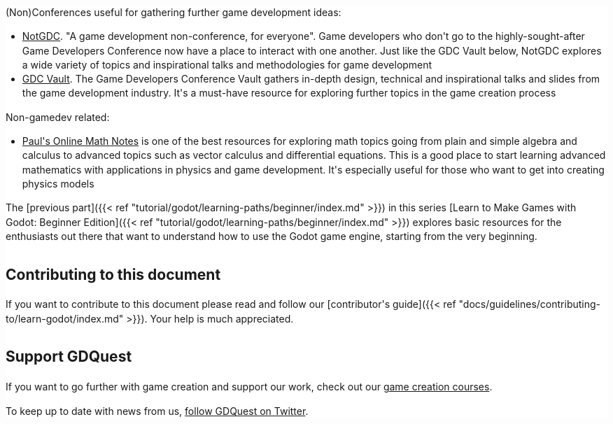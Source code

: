 (Non)Conferences useful for gathering further game development ideas:

- [NotGDC](//www.notgdc.fun/). "A game development non-conference, for everyone". Game developers who don't go to the highly-sought-after Game Developers Conference now have a place to interact with one another. Just like the GDC Vault below, NotGDC explores a wide variety of topics and inspirational talks and methodologies for game development
- [GDC Vault](//gdcvault.com/free). The Game Developers Conference Vault gathers in-depth design, technical and inspirational talks and slides from the game development industry. It's a must-have resource for exploring further topics in the game creation process

Non-gamedev related:

- [Paul's Online Math Notes](//tutorial.math.lamar.edu/) is one of the best resources for exploring math topics going from plain and simple algebra and calculus to advanced topics such as vector calculus and differential equations. This is a good place to start learning advanced mathematics with applications in physics and game development. It's especially useful for those who want to get into creating physics models

The [previous part]({{< ref "tutorial/godot/learning-paths/beginner/index.md" >}}) in this series [Learn to Make Games with Godot: Beginner Edition]({{< ref "tutorial/godot/learning-paths/beginner/index.md" >}}) explores basic resources for the enthusiasts out there that want to understand how to use the Godot game engine, starting from the very beginning.

## Contributing to this document

If you want to contribute to this document please read and follow our [contributor's guide]({{< ref "docs/guidelines/contributing-to/learn-godot/index.md" >}}). Your help is much appreciated.

## Support GDQuest

If you want to go further with game creation and support our work, check out our [game creation courses](//gdquest.mavenseed.com/).

To keep up to date with news from us, [follow GDQuest on Twitter](//twitter.com/NathanGDQuest).
